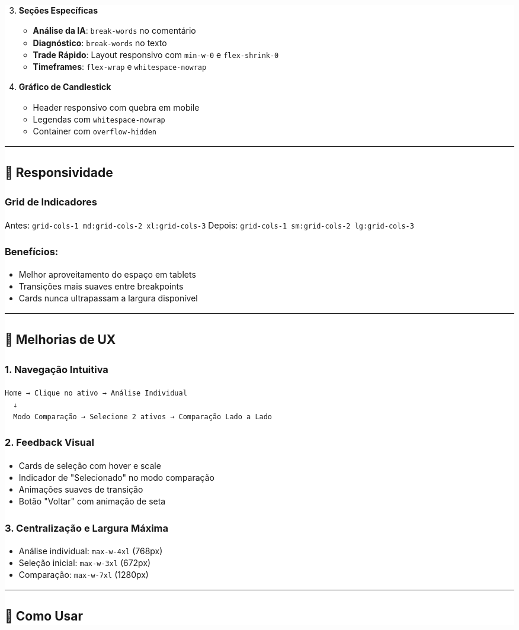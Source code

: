 3. **Seções Específicas**
   - **Análise da IA**: `break-words` no comentário
   - **Diagnóstico**: `break-words` no texto
   - **Trade Rápido**: Layout responsivo com `min-w-0` e `flex-shrink-0`
   - **Timeframes**: `flex-wrap` e `whitespace-nowrap`

4. **Gráfico de Candlestick**
   - Header responsivo com quebra em mobile
   - Legendas com `whitespace-nowrap`
   - Container com `overflow-hidden`

---

## 📱 Responsividade

### Grid de Indicadores
Antes: `grid-cols-1 md:grid-cols-2 xl:grid-cols-3`
Depois: `grid-cols-1 sm:grid-cols-2 lg:grid-cols-3`

### Benefícios:
- Melhor aproveitamento do espaço em tablets
- Transições mais suaves entre breakpoints
- Cards nunca ultrapassam a largura disponível

---

## 🎨 Melhorias de UX

### 1. **Navegação Intuitiva**
```
Home → Clique no ativo → Análise Individual
  ↓
  Modo Comparação → Selecione 2 ativos → Comparação Lado a Lado
```

### 2. **Feedback Visual**
- Cards de seleção com hover e scale
- Indicador de "Selecionado" no modo comparação
- Animações suaves de transição
- Botão "Voltar" com animação de seta

### 3. **Centralização e Largura Máxima**
- Análise individual: `max-w-4xl` (768px)
- Seleção inicial: `max-w-3xl` (672px)
- Comparação: `max-w-7xl` (1280px)

---

## 🚀 Como Usar
